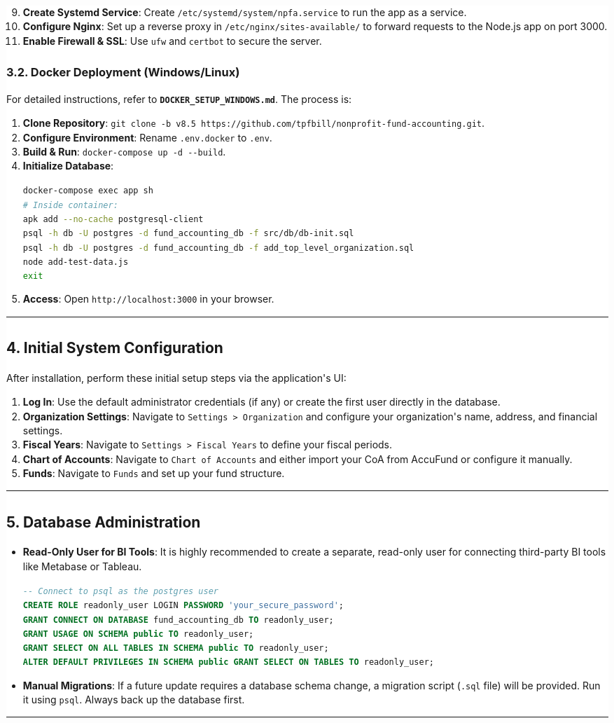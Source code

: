 9.  **Create Systemd Service**: Create `/etc/systemd/system/npfa.service` to run the app as a service.
10. **Configure Nginx**: Set up a reverse proxy in `/etc/nginx/sites-available/` to forward requests to the Node.js app on port 3000.
11. **Enable Firewall & SSL**: Use `ufw` and `certbot` to secure the server.

### 3.2. Docker Deployment (Windows/Linux)
For detailed instructions, refer to **`DOCKER_SETUP_WINDOWS.md`**. The process is:

1.  **Clone Repository**: `git clone -b v8.5 https://github.com/tpfbill/nonprofit-fund-accounting.git`.
2.  **Configure Environment**: Rename `.env.docker` to `.env`.
3.  **Build & Run**: `docker-compose up -d --build`.
4.  **Initialize Database**:
    ```bash
    docker-compose exec app sh
    # Inside container:
    apk add --no-cache postgresql-client
    psql -h db -U postgres -d fund_accounting_db -f src/db/db-init.sql
    psql -h db -U postgres -d fund_accounting_db -f add_top_level_organization.sql
    node add-test-data.js
    exit
    ```
5.  **Access**: Open `http://localhost:3000` in your browser.

---

## 4. Initial System Configuration

After installation, perform these initial setup steps via the application's UI:

1.  **Log In**: Use the default administrator credentials (if any) or create the first user directly in the database.
2.  **Organization Settings**: Navigate to `Settings > Organization` and configure your organization's name, address, and financial settings.
3.  **Fiscal Years**: Navigate to `Settings > Fiscal Years` to define your fiscal periods.
4.  **Chart of Accounts**: Navigate to `Chart of Accounts` and either import your CoA from AccuFund or configure it manually.
5.  **Funds**: Navigate to `Funds` and set up your fund structure.

---

## 5. Database Administration

*   **Read-Only User for BI Tools**: It is highly recommended to create a separate, read-only user for connecting third-party BI tools like Metabase or Tableau.
    ```sql
    -- Connect to psql as the postgres user
    CREATE ROLE readonly_user LOGIN PASSWORD 'your_secure_password';
    GRANT CONNECT ON DATABASE fund_accounting_db TO readonly_user;
    GRANT USAGE ON SCHEMA public TO readonly_user;
    GRANT SELECT ON ALL TABLES IN SCHEMA public TO readonly_user;
    ALTER DEFAULT PRIVILEGES IN SCHEMA public GRANT SELECT ON TABLES TO readonly_user;
    ```
*   **Manual Migrations**: If a future update requires a database schema change, a migration script (`.sql` file) will be provided. Run it using `psql`. Always back up the database first.

---